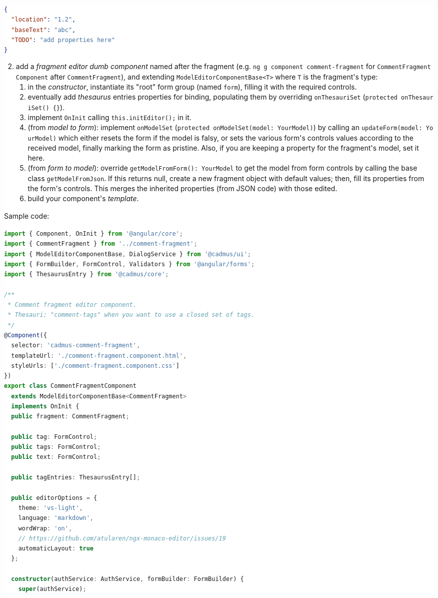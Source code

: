 ```json
{
  "location": "1.2",
  "baseText": "abc",
  "TODO": "add properties here"
}
```

2. add a _fragment editor dumb component_ named after the fragment (e.g. `ng g component comment-fragment` for `CommentFragmentComponent` after `CommentFragment`), and extending `ModelEditorComponentBase<T>` where `T` is the fragment's type:
   1. in the _constructor_, instantiate its "root" form group (named `form`), filling it with the required controls.
   2. eventually add _thesaurus_ entries properties for binding, populating them by overriding `onThesauriSet` (`protected onThesauriSet() {}`).
   3. implement `OnInit` calling `this.initEditor();` in it.
   4. (from _model to form_): implement `onModelSet` (`protected onModelSet(model: YourModel)`) by calling an `updateForm(model: YourModel)` which either resets the form if the model is falsy, or sets the various form's controls values according to the received model, finally marking the form as pristine. Also, if you are keeping a property for the fragment's model, set it here.
   5. (from _form to model_): override `getModelFromForm(): YourModel` to get the model from form controls by calling the base class `getModelFromJson`. If this returns null, create a new fragment object with default values; then, fill its properties from the form's controls. This merges the inherited properties (from JSON code) with those edited.
   6. build your component's _template_.

Sample code:

```ts
import { Component, OnInit } from '@angular/core';
import { CommentFragment } from '../comment-fragment';
import { ModelEditorComponentBase, DialogService } from '@cadmus/ui';
import { FormBuilder, FormControl, Validators } from '@angular/forms';
import { ThesaurusEntry } from '@cadmus/core';

/**
 * Comment fragment editor component.
 * Thesauri: "comment-tags" when you want to use a closed set of tags.
 */
@Component({
  selector: 'cadmus-comment-fragment',
  templateUrl: './comment-fragment.component.html',
  styleUrls: ['./comment-fragment.component.css']
})
export class CommentFragmentComponent
  extends ModelEditorComponentBase<CommentFragment>
  implements OnInit {
  public fragment: CommentFragment;

  public tag: FormControl;
  public tags: FormControl;
  public text: FormControl;

  public tagEntries: ThesaurusEntry[];

  public editorOptions = {
    theme: 'vs-light',
    language: 'markdown',
    wordWrap: 'on',
    // https://github.com/atularen/ngx-monaco-editor/issues/19
    automaticLayout: true
  };

  constructor(authService: AuthService, formBuilder: FormBuilder) {
    super(authService);
```